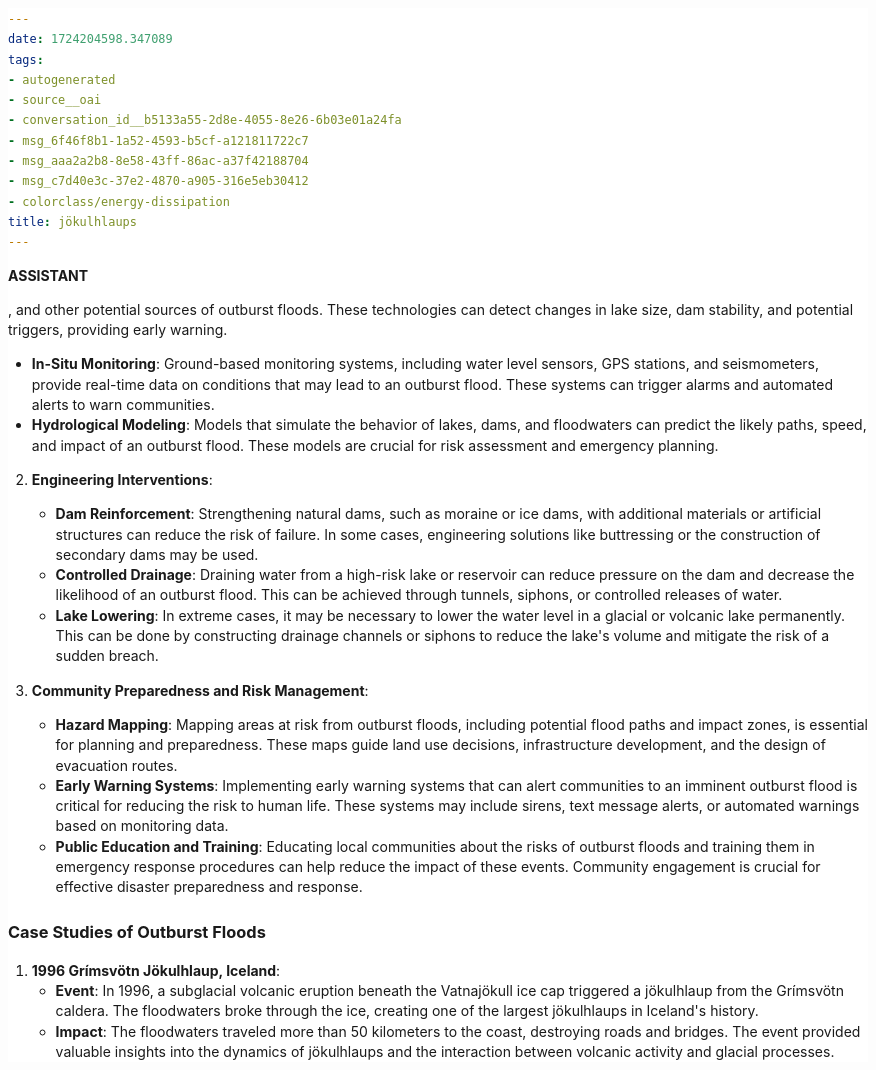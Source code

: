```yaml
---
date: 1724204598.347089
tags:
- autogenerated
- source__oai
- conversation_id__b5133a55-2d8e-4055-8e26-6b03e01a24fa
- msg_6f46f8b1-1a52-4593-b5cf-a121811722c7
- msg_aaa2a2b8-8e58-43ff-86ac-a37f42188704
- msg_c7d40e3c-37e2-4870-a905-316e5eb30412
- colorclass/energy-dissipation
title: jökulhlaups
---
```


**ASSISTANT**

, and other potential sources of outburst floods. These technologies can detect changes in lake size, dam stability, and potential triggers, providing early warning.
   - **In-Situ Monitoring**: Ground-based monitoring systems, including water level sensors, GPS stations, and seismometers, provide real-time data on conditions that may lead to an outburst flood. These systems can trigger alarms and automated alerts to warn communities.
   - **Hydrological Modeling**: Models that simulate the behavior of lakes, dams, and floodwaters can predict the likely paths, speed, and impact of an outburst flood. These models are crucial for risk assessment and emergency planning.

2. **Engineering Interventions**:
   - **Dam Reinforcement**: Strengthening natural dams, such as moraine or ice dams, with additional materials or artificial structures can reduce the risk of failure. In some cases, engineering solutions like buttressing or the construction of secondary dams may be used.
   - **Controlled Drainage**: Draining water from a high-risk lake or reservoir can reduce pressure on the dam and decrease the likelihood of an outburst flood. This can be achieved through tunnels, siphons, or controlled releases of water.
   - **Lake Lowering**: In extreme cases, it may be necessary to lower the water level in a glacial or volcanic lake permanently. This can be done by constructing drainage channels or siphons to reduce the lake's volume and mitigate the risk of a sudden breach.

3. **Community Preparedness and Risk Management**:
   - **Hazard Mapping**: Mapping areas at risk from outburst floods, including potential flood paths and impact zones, is essential for planning and preparedness. These maps guide land use decisions, infrastructure development, and the design of evacuation routes.
   - **Early Warning Systems**: Implementing early warning systems that can alert communities to an imminent outburst flood is critical for reducing the risk to human life. These systems may include sirens, text message alerts, or automated warnings based on monitoring data.
   - **Public Education and Training**: Educating local communities about the risks of outburst floods and training them in emergency response procedures can help reduce the impact of these events. Community engagement is crucial for effective disaster preparedness and response.

### Case Studies of Outburst Floods

1. **1996 Grímsvötn Jökulhlaup, Iceland**:
   - **Event**: In 1996, a subglacial volcanic eruption beneath the Vatnajökull ice cap triggered a jökulhlaup from the Grímsvötn caldera. The floodwaters broke through the ice, creating one of the largest jökulhlaups in Iceland's history.
   - **Impact**: The floodwaters traveled more than 50 kilometers to the coast, destroying roads and bridges. The event provided valuable insights into the dynamics of jökulhlaups and the interaction between volcanic activity and glacial processes.
